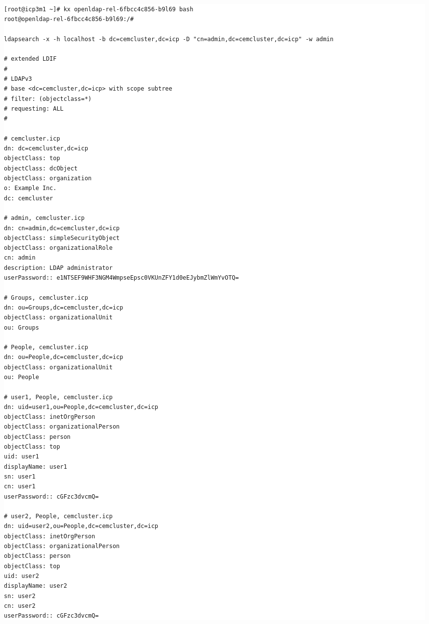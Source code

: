 ```
[root@icp3m1 ~]# kx openldap-rel-6fbcc4c856-b9l69 bash
root@openldap-rel-6fbcc4c856-b9l69:/#

ldapsearch -x -h localhost -b dc=cemcluster,dc=icp -D "cn=admin,dc=cemcluster,dc=icp" -w admin

# extended LDIF
#
# LDAPv3
# base <dc=cemcluster,dc=icp> with scope subtree
# filter: (objectclass=*)
# requesting: ALL
#

# cemcluster.icp
dn: dc=cemcluster,dc=icp
objectClass: top
objectClass: dcObject
objectClass: organization
o: Example Inc.
dc: cemcluster

# admin, cemcluster.icp
dn: cn=admin,dc=cemcluster,dc=icp
objectClass: simpleSecurityObject
objectClass: organizationalRole
cn: admin
description: LDAP administrator
userPassword:: e1NTSEF9WHF3NGM4WmpseEpsc0VKUnZFY1d0eEJybmZlWmYvOTQ=

# Groups, cemcluster.icp
dn: ou=Groups,dc=cemcluster,dc=icp
objectClass: organizationalUnit
ou: Groups

# People, cemcluster.icp
dn: ou=People,dc=cemcluster,dc=icp
objectClass: organizationalUnit
ou: People

# user1, People, cemcluster.icp
dn: uid=user1,ou=People,dc=cemcluster,dc=icp
objectClass: inetOrgPerson
objectClass: organizationalPerson
objectClass: person
objectClass: top
uid: user1
displayName: user1
sn: user1
cn: user1
userPassword:: cGFzc3dvcmQ=

# user2, People, cemcluster.icp
dn: uid=user2,ou=People,dc=cemcluster,dc=icp
objectClass: inetOrgPerson
objectClass: organizationalPerson
objectClass: person
objectClass: top
uid: user2
displayName: user2
sn: user2
cn: user2
userPassword:: cGFzc3dvcmQ=

```